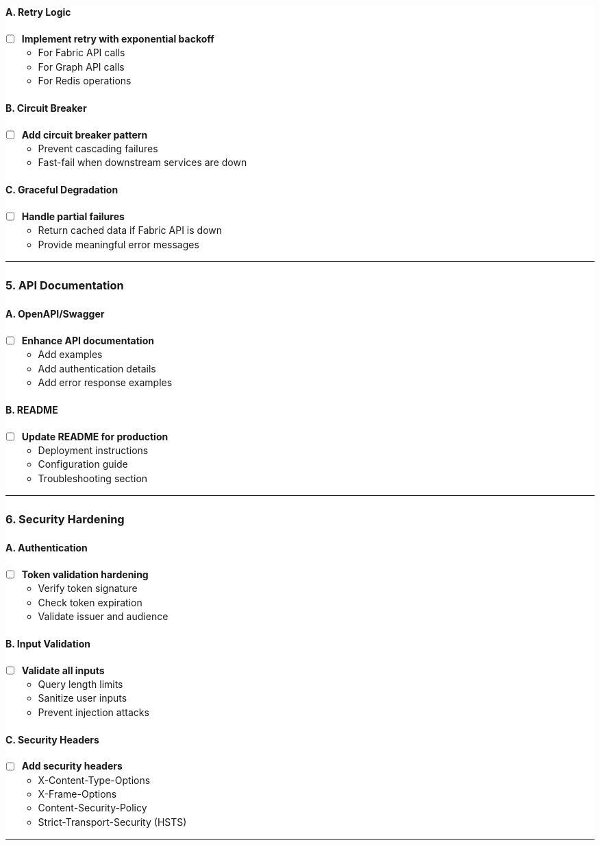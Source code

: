 #### A. Retry Logic
- [ ] **Implement retry with exponential backoff**
  - For Fabric API calls
  - For Graph API calls
  - For Redis operations

#### B. Circuit Breaker
- [ ] **Add circuit breaker pattern**
  - Prevent cascading failures
  - Fast-fail when downstream services are down

#### C. Graceful Degradation
- [ ] **Handle partial failures**
  - Return cached data if Fabric API is down
  - Provide meaningful error messages

---

### 5. API Documentation

#### A. OpenAPI/Swagger
- [ ] **Enhance API documentation**
  - Add examples
  - Add authentication details
  - Add error response examples

#### B. README
- [ ] **Update README for production**
  - Deployment instructions
  - Configuration guide
  - Troubleshooting section

---

### 6. Security Hardening

#### A. Authentication
- [ ] **Token validation hardening**
  - Verify token signature
  - Check token expiration
  - Validate issuer and audience

#### B. Input Validation
- [ ] **Validate all inputs**
  - Query length limits
  - Sanitize user inputs
  - Prevent injection attacks

#### C. Security Headers
- [ ] **Add security headers**
  - X-Content-Type-Options
  - X-Frame-Options
  - Content-Security-Policy
  - Strict-Transport-Security (HSTS)

---